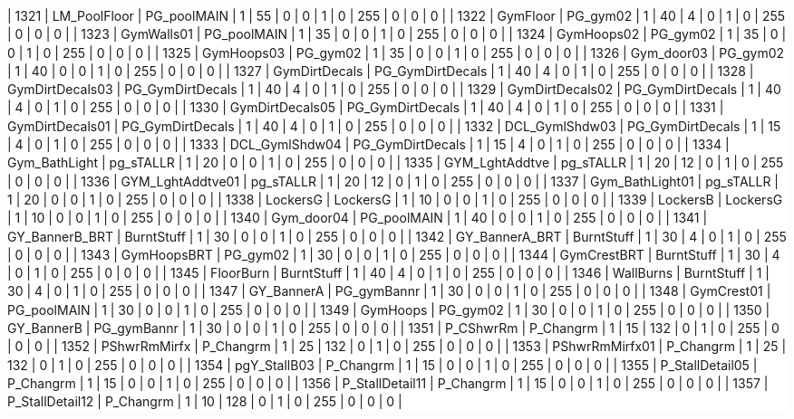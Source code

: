 |  1321 | LM_PoolFloor        | PG_poolMAIN        |   1 |     55 |      0 |          0 |   1 |   0 | 255 |    0 |   0 |   0 |
|  1322 | GymFloor            | PG_gym02           |   1 |     40 |      4 |          0 |   1 |   0 | 255 |    0 |   0 |   0 |
|  1323 | GymWalls01          | PG_poolMAIN        |   1 |     35 |      0 |          0 |   1 |   0 | 255 |    0 |   0 |   0 |
|  1324 | GymHoops02          | PG_gym02           |   1 |     35 |      0 |          0 |   1 |   0 | 255 |    0 |   0 |   0 |
|  1325 | GymHoops03          | PG_gym02           |   1 |     35 |      0 |          0 |   1 |   0 | 255 |    0 |   0 |   0 |
|  1326 | Gym_door03          | PG_gym02           |   1 |     40 |      0 |          0 |   1 |   0 | 255 |    0 |   0 |   0 |
|  1327 | GymDirtDecals       | PG_GymDirtDecals   |   1 |     40 |      4 |          0 |   1 |   0 | 255 |    0 |   0 |   0 |
|  1328 | GymDirtDecals03     | PG_GymDirtDecals   |   1 |     40 |      4 |          0 |   1 |   0 | 255 |    0 |   0 |   0 |
|  1329 | GymDirtDecals02     | PG_GymDirtDecals   |   1 |     40 |      4 |          0 |   1 |   0 | 255 |    0 |   0 |   0 |
|  1330 | GymDirtDecals05     | PG_GymDirtDecals   |   1 |     40 |      4 |          0 |   1 |   0 | 255 |    0 |   0 |   0 |
|  1331 | GymDirtDecals01     | PG_GymDirtDecals   |   1 |     40 |      4 |          0 |   1 |   0 | 255 |    0 |   0 |   0 |
|  1332 | DCL_GymlShdw03      | PG_GymDirtDecals   |   1 |     15 |      4 |          0 |   1 |   0 | 255 |    0 |   0 |   0 |
|  1333 | DCL_GymlShdw04      | PG_GymDirtDecals   |   1 |     15 |      4 |          0 |   1 |   0 | 255 |    0 |   0 |   0 |
|  1334 | Gym_BathLight       | pg_sTALLR          |   1 |     20 |      0 |          0 |   1 |   0 | 255 |    0 |   0 |   0 |
|  1335 | GYM_LghtAddtve      | pg_sTALLR          |   1 |     20 |     12 |          0 |   1 |   0 | 255 |    0 |   0 |   0 |
|  1336 | GYM_LghtAddtve01    | pg_sTALLR          |   1 |     20 |     12 |          0 |   1 |   0 | 255 |    0 |   0 |   0 |
|  1337 | Gym_BathLight01     | pg_sTALLR          |   1 |     20 |      0 |          0 |   1 |   0 | 255 |    0 |   0 |   0 |
|  1338 | LockersG            | LockersG           |   1 |     10 |      0 |          0 |   1 |   0 | 255 |    0 |   0 |   0 |
|  1339 | LockersB            | LockersG           |   1 |     10 |      0 |          0 |   1 |   0 | 255 |    0 |   0 |   0 |
|  1340 | Gym_door04          | PG_poolMAIN        |   1 |     40 |      0 |          0 |   1 |   0 | 255 |    0 |   0 |   0 |
|  1341 | GY_BannerB_BRT      | BurntStuff         |   1 |     30 |      0 |          0 |   1 |   0 | 255 |    0 |   0 |   0 |
|  1342 | GY_BannerA_BRT      | BurntStuff         |   1 |     30 |      4 |          0 |   1 |   0 | 255 |    0 |   0 |   0 |
|  1343 | GymHoopsBRT         | PG_gym02           |   1 |     30 |      0 |          0 |   1 |   0 | 255 |    0 |   0 |   0 |
|  1344 | GymCrestBRT         | BurntStuff         |   1 |     30 |      4 |          0 |   1 |   0 | 255 |    0 |   0 |   0 |
|  1345 | FloorBurn           | BurntStuff         |   1 |     40 |      4 |          0 |   1 |   0 | 255 |    0 |   0 |   0 |
|  1346 | WallBurns           | BurntStuff         |   1 |     30 |      4 |          0 |   1 |   0 | 255 |    0 |   0 |   0 |
|  1347 | GY_BannerA          | PG_gymBannr        |   1 |     30 |      0 |          0 |   1 |   0 | 255 |    0 |   0 |   0 |
|  1348 | GymCrest01          | PG_poolMAIN        |   1 |     30 |      0 |          0 |   1 |   0 | 255 |    0 |   0 |   0 |
|  1349 | GymHoops            | PG_gym02           |   1 |     30 |      0 |          0 |   1 |   0 | 255 |    0 |   0 |   0 |
|  1350 | GY_BannerB          | PG_gymBannr        |   1 |     30 |      0 |          0 |   1 |   0 | 255 |    0 |   0 |   0 |
|  1351 | P_CShwrRm           | P_Changrm          |   1 |     15 |    132 |          0 |   1 |   0 | 255 |    0 |   0 |   0 |
|  1352 | PShwrRmMirfx        | P_Changrm          |   1 |     25 |    132 |          0 |   1 |   0 | 255 |    0 |   0 |   0 |
|  1353 | PShwrRmMirfx01      | P_Changrm          |   1 |     25 |    132 |          0 |   1 |   0 | 255 |    0 |   0 |   0 |
|  1354 | pgY_StallB03        | P_Changrm          |   1 |     15 |      0 |          0 |   1 |   0 | 255 |    0 |   0 |   0 |
|  1355 | P_StallDetail05     | P_Changrm          |   1 |     15 |      0 |          0 |   1 |   0 | 255 |    0 |   0 |   0 |
|  1356 | P_StallDetail11     | P_Changrm          |   1 |     15 |      0 |          0 |   1 |   0 | 255 |    0 |   0 |   0 |
|  1357 | P_StallDetail12     | P_Changrm          |   1 |     10 |    128 |          0 |   1 |   0 | 255 |    0 |   0 |   0 |